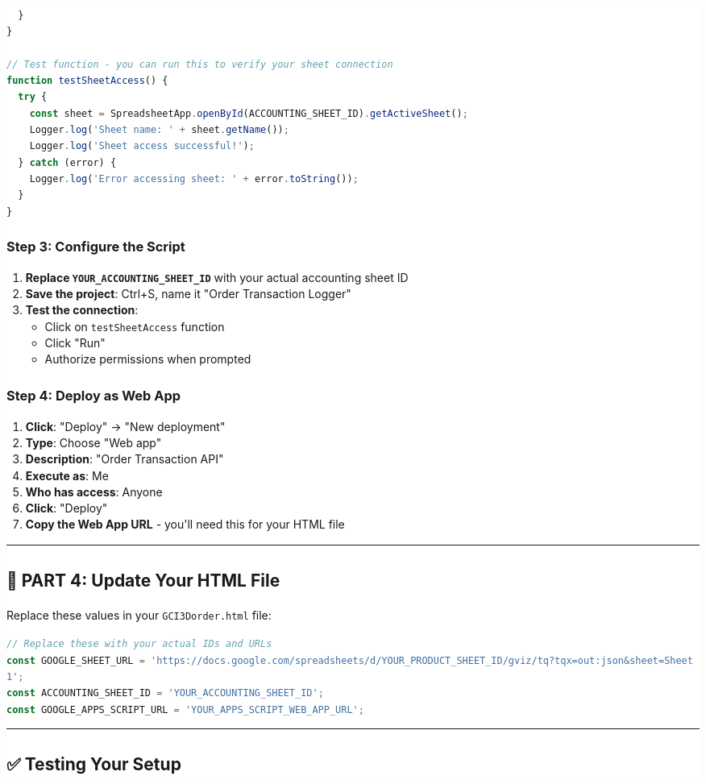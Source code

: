 ```javascript
  }
}

// Test function - you can run this to verify your sheet connection
function testSheetAccess() {
  try {
    const sheet = SpreadsheetApp.openById(ACCOUNTING_SHEET_ID).getActiveSheet();
    Logger.log('Sheet name: ' + sheet.getName());
    Logger.log('Sheet access successful!');
  } catch (error) {
    Logger.log('Error accessing sheet: ' + error.toString());
  }
}
```

### Step 3: Configure the Script

1. **Replace `YOUR_ACCOUNTING_SHEET_ID`** with your actual accounting sheet ID
2. **Save the project**: Ctrl+S, name it "Order Transaction Logger"
3. **Test the connection**: 
   - Click on `testSheetAccess` function
   - Click "Run"
   - Authorize permissions when prompted

### Step 4: Deploy as Web App

1. **Click**: "Deploy" → "New deployment"
2. **Type**: Choose "Web app"
3. **Description**: "Order Transaction API"
4. **Execute as**: Me
5. **Who has access**: Anyone
6. **Click**: "Deploy"
7. **Copy the Web App URL** - you'll need this for your HTML file

---

## 🔗 PART 4: Update Your HTML File

Replace these values in your `GCI3Dorder.html` file:

```javascript
// Replace these with your actual IDs and URLs
const GOOGLE_SHEET_URL = 'https://docs.google.com/spreadsheets/d/YOUR_PRODUCT_SHEET_ID/gviz/tq?tqx=out:json&sheet=Sheet1';
const ACCOUNTING_SHEET_ID = 'YOUR_ACCOUNTING_SHEET_ID';
const GOOGLE_APPS_SCRIPT_URL = 'YOUR_APPS_SCRIPT_WEB_APP_URL';
```

---

## ✅ Testing Your Setup
